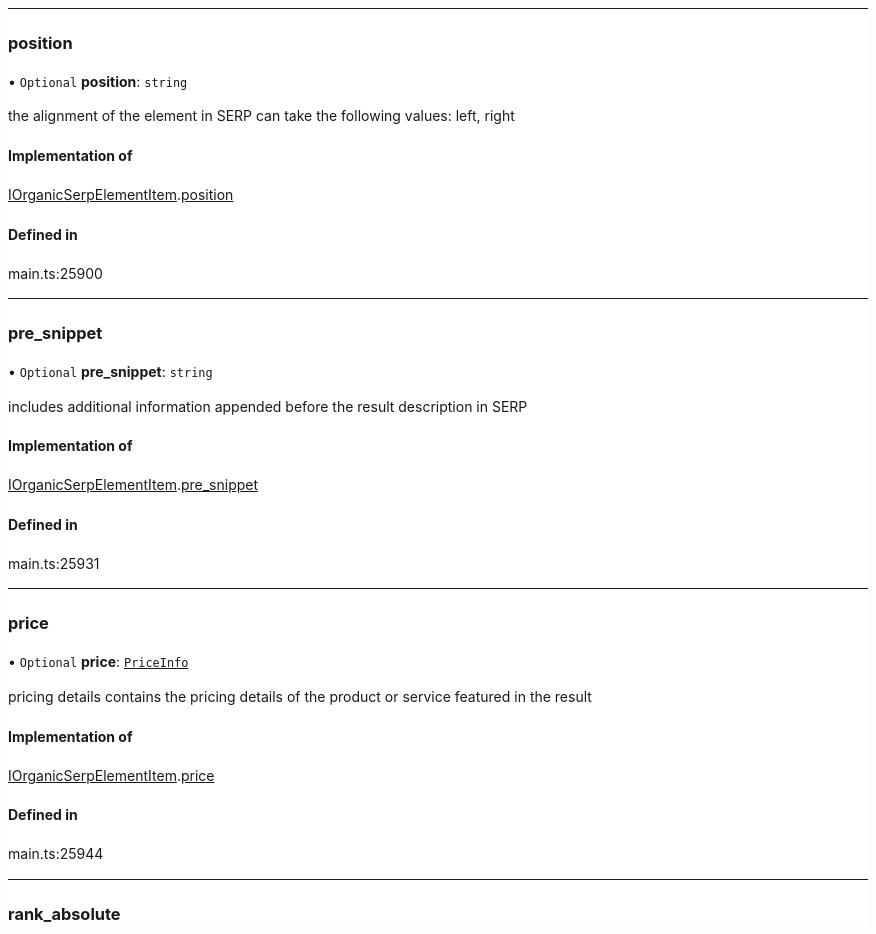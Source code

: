 ___

### position

• `Optional` **position**: `string`

the alignment of the element in SERP
can take the following values:
left, right

#### Implementation of

[IOrganicSerpElementItem](../interfaces/IOrganicSerpElementItem.md).[position](../interfaces/IOrganicSerpElementItem.md#position)

#### Defined in

main.ts:25900

___

### pre\_snippet

• `Optional` **pre\_snippet**: `string`

includes additional information appended before the result description in SERP

#### Implementation of

[IOrganicSerpElementItem](../interfaces/IOrganicSerpElementItem.md).[pre_snippet](../interfaces/IOrganicSerpElementItem.md#pre_snippet)

#### Defined in

main.ts:25931

___

### price

• `Optional` **price**: [`PriceInfo`](PriceInfo.md)

pricing details
contains the pricing details of the product or service featured in the result

#### Implementation of

[IOrganicSerpElementItem](../interfaces/IOrganicSerpElementItem.md).[price](../interfaces/IOrganicSerpElementItem.md#price)

#### Defined in

main.ts:25944

___

### rank\_absolute

